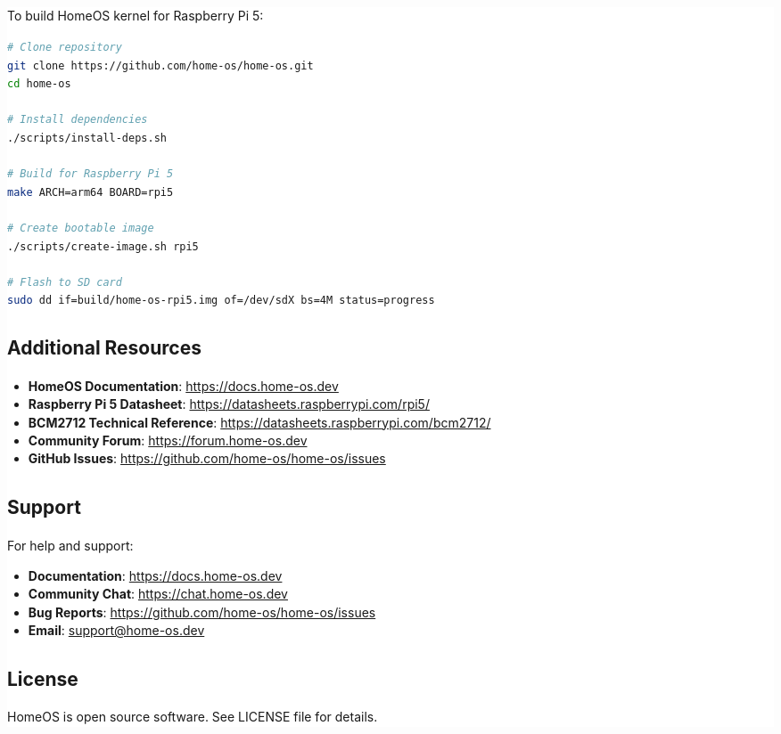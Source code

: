 To build HomeOS kernel for Raspberry Pi 5:

```bash
# Clone repository
git clone https://github.com/home-os/home-os.git
cd home-os

# Install dependencies
./scripts/install-deps.sh

# Build for Raspberry Pi 5
make ARCH=arm64 BOARD=rpi5

# Create bootable image
./scripts/create-image.sh rpi5

# Flash to SD card
sudo dd if=build/home-os-rpi5.img of=/dev/sdX bs=4M status=progress
```

## Additional Resources

- **HomeOS Documentation**: <https://docs.home-os.dev>
- **Raspberry Pi 5 Datasheet**: <https://datasheets.raspberrypi.com/rpi5/>
- **BCM2712 Technical Reference**: <https://datasheets.raspberrypi.com/bcm2712/>
- **Community Forum**: <https://forum.home-os.dev>
- **GitHub Issues**: <https://github.com/home-os/home-os/issues>

## Support

For help and support:

- **Documentation**: <https://docs.home-os.dev>
- **Community Chat**: <https://chat.home-os.dev>
- **Bug Reports**: <https://github.com/home-os/home-os/issues>
- **Email**: support@home-os.dev

## License

HomeOS is open source software. See LICENSE file for details.
